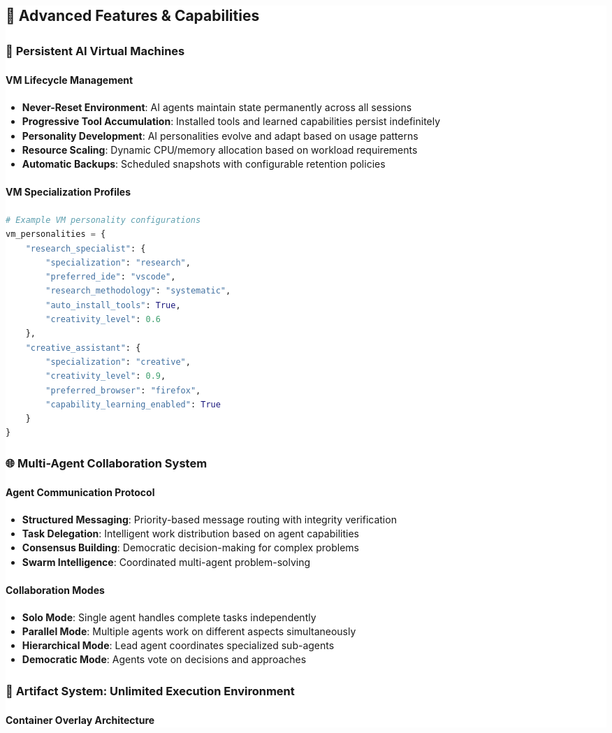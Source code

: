 ## 🎨 Advanced Features & Capabilities

### 🧠 **Persistent AI Virtual Machines**

#### **VM Lifecycle Management**

- **Never-Reset Environment**: AI agents maintain state permanently across all sessions
- **Progressive Tool Accumulation**: Installed tools and learned capabilities persist indefinitely  
- **Personality Development**: AI personalities evolve and adapt based on usage patterns
- **Resource Scaling**: Dynamic CPU/memory allocation based on workload requirements
- **Automatic Backups**: Scheduled snapshots with configurable retention policies

#### **VM Specialization Profiles**

```python
# Example VM personality configurations
vm_personalities = {
    "research_specialist": {
        "specialization": "research",
        "preferred_ide": "vscode", 
        "research_methodology": "systematic",
        "auto_install_tools": True,
        "creativity_level": 0.6
    },
    "creative_assistant": {
        "specialization": "creative",
        "creativity_level": 0.9,
        "preferred_browser": "firefox",
        "capability_learning_enabled": True
    }
}
```

### 🌐 **Multi-Agent Collaboration System**

#### **Agent Communication Protocol**

- **Structured Messaging**: Priority-based message routing with integrity verification
- **Task Delegation**: Intelligent work distribution based on agent capabilities
- **Consensus Building**: Democratic decision-making for complex problems
- **Swarm Intelligence**: Coordinated multi-agent problem-solving

#### **Collaboration Modes**

- **Solo Mode**: Single agent handles complete tasks independently
- **Parallel Mode**: Multiple agents work on different aspects simultaneously  
- **Hierarchical Mode**: Lead agent coordinates specialized sub-agents
- **Democratic Mode**: Agents vote on decisions and approaches

### 🔧 **Artifact System: Unlimited Execution Environment**

#### **Container Overlay Architecture**
